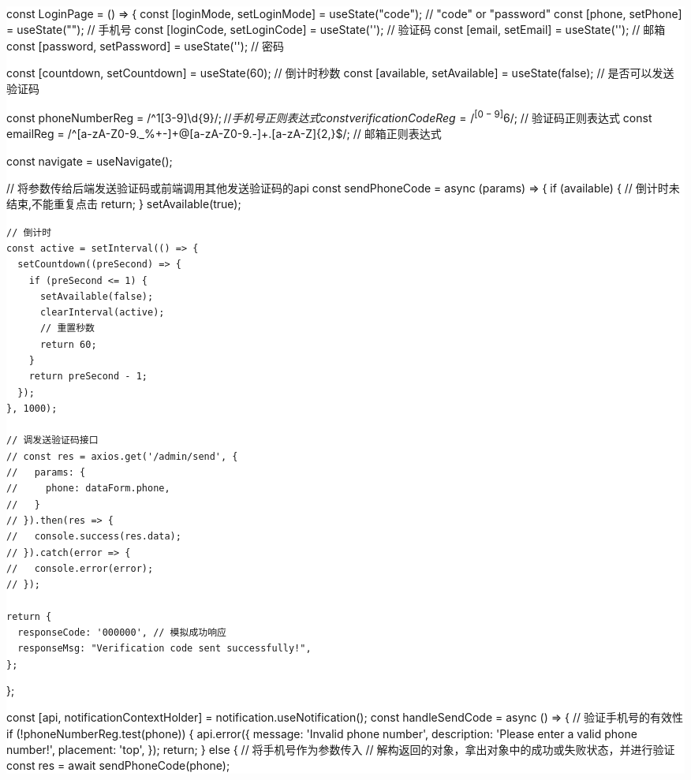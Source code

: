
const LoginPage = () => {
  const [loginMode, setLoginMode] = useState("code"); // "code" or "password"
  const [phone, setPhone] = useState(""); // 手机号
  const [loginCode, setLoginCode] = useState(''); // 验证码
  const [email, setEmail] = useState(''); // 邮箱
  const [password, setPassword] = useState(''); // 密码

  const [countdown, setCountdown] = useState(60);    // 倒计时秒数
  const [available, setAvailable] = useState(false); // 是否可以发送验证码

  const phoneNumberReg = /^1[3-9]\d{9}$/; // 手机号正则表达式
  const verificationCodeReg = /^[0-9]{6}$/; // 验证码正则表达式
  const emailReg = /^[a-zA-Z0-9._%+-]+@[a-zA-Z0-9.-]+\.[a-zA-Z]{2,}$/; // 邮箱正则表达式

  const navigate = useNavigate();

  // 将参数传给后端发送验证码或前端调用其他发送验证码的api
  const sendPhoneCode = async (params) => {
    if (available) { // 倒计时未结束,不能重复点击
      return;
    }
    setAvailable(true);

    // 倒计时
    const active = setInterval(() => {
      setCountdown((preSecond) => {
        if (preSecond <= 1) {
          setAvailable(false);
          clearInterval(active);
          // 重置秒数
          return 60;
        }
        return preSecond - 1;
      });
    }, 1000);

    // 调发送验证码接口
    // const res = axios.get('/admin/send', {
    //   params: {
    //     phone: dataForm.phone,
    //   }
    // }).then(res => {
    //   console.success(res.data);
    // }).catch(error => {
    //   console.error(error);
    // });

    return {
      responseCode: '000000', // 模拟成功响应
      responseMsg: "Verification code sent successfully!",
    };
  };

  const [api, notificationContextHolder] = notification.useNotification();
  const handleSendCode = async () => {
    // 验证手机号的有效性
    if (!phoneNumberReg.test(phone)) {
      api.error({
        message: 'Invalid phone number',
        description: 'Please enter a valid phone number!',
        placement: 'top',
      });
      return;
    } else {
      // 将手机号作为参数传入
      // 解构返回的对象，拿出对象中的成功或失败状态，并进行验证
      const res = await sendPhoneCode(phone);